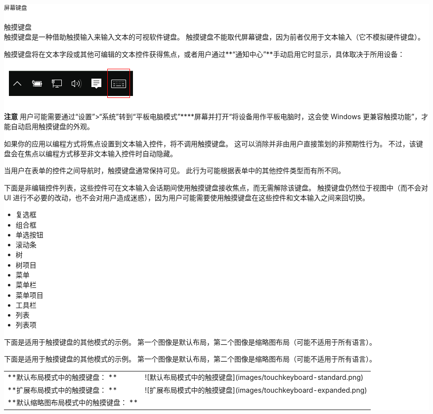 <sup>屏幕键盘</sup>

触摸键盘  
触摸键盘是一种借助触摸输入来输入文本的可视软件键盘。 触摸键盘不能取代屏幕键盘，因为前者仅用于文本输入（它不模拟硬件键盘）。

触摸键盘将在文本字段或其他可编辑的文本控件获得焦点，或者用户通过**“通知中心”**手动启用它时显示，具体取决于所用设备：

![通知中心中的触摸键盘图标](images/input-patterns/touch-keyboard-notificationcenter.png)

**注意** 用户可能需要通过“设置”&gt;“系统”转到“平板电脑模式”****屏幕并打开“将设备用作平板电脑时，这会使 Windows 更兼容触摸功能”，才能自动启用触摸键盘的外观。

 

如果你的应用以编程方式将焦点设置到文本输入控件，将不调用触摸键盘。 这可以消除并非由用户直接策划的非预期性行为。 不过，该键盘会在焦点以编程方式移至非文本输入控件时自动隐藏。

当用户在表单的控件之间导航时，触摸键盘通常保持可见。 此行为可能根据表单中的其他控件类型而有所不同。

下面是非编辑控件列表，这些控件可在文本输入会话期间使用触摸键盘接收焦点，而无需解除该键盘。 触摸键盘仍然位于视图中（而不会对 UI 进行不必要的改动，也不会对用户造成迷惑），因为用户可能需要使用触摸键盘在这些控件和文本输入之间来回切换。

-   复选框
-   组合框
-   单选按钮
-   滚动条
-   树
-   树项目
-   菜单
-   菜单栏
-   菜单项目
-   工具栏
-   列表
-   列表项

下面是适用于触摸键盘的其他模式的示例。 第一个图像是默认布局，第二个图像是缩略图布局（可能不适用于所有语言）。

下面是适用于触摸键盘的其他模式的示例。 第一个图像是默认布局，第二个图像是缩略图布局（可能不适用于所有语言）。
<table>
<tr>
    <td>**默认布局模式中的触摸键盘：  **</td>
    <td>![默认布局模式中的触摸键盘](images/touchkeyboard-standard.png)</td>
</tr>
<tr>
    <td>**扩展布局模式中的触摸键盘：  **</td>
    <td>![扩展布局模式中的触摸键盘](images/touchkeyboard-expanded.png)</td>
</tr>
<tr>
    <td>**默认缩略图布局模式中的触摸键盘：  **</td>